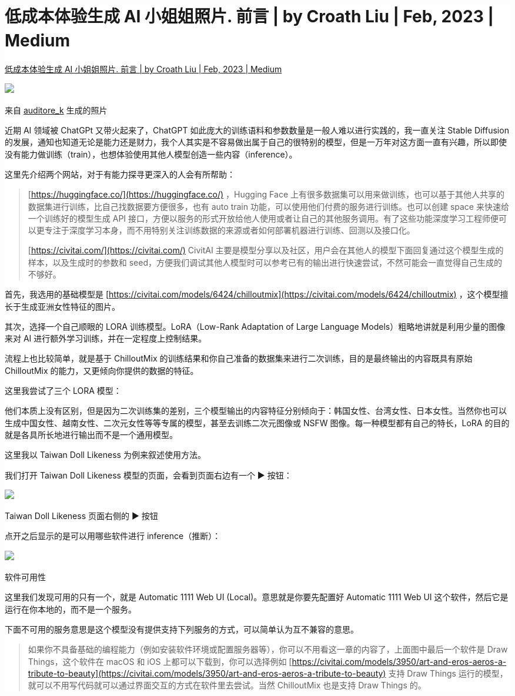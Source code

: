 # 低成本体验生成 AI 小姐姐照片. 前言 | by Croath Liu | Feb, 2023 | Medium
[低成本体验生成 AI 小姐姐照片. 前言 | by Croath Liu | Feb, 2023 | Medium](https://medium.com/@croath/%E4%BD%8E%E6%88%90%E6%9C%AC%E4%BD%93%E9%AA%8C%E7%94%9F%E6%88%90-ai-%E5%B0%8F%E5%A7%90%E5%A7%90%E7%85%A7%E7%89%87-85ffa7c13cd7) 

 ![](assets/2/b/2b079a22769feef3ad3aeb550a0e00ec.png)

来自 [auditore_k](https://twitter.com/auditore_k) 生成的照片

近期 AI 领域被 ChatGPt 又带火起来了，ChatGPT 如此庞大的训练语料和参数数量是一般人难以进行实践的，我一直关注 Stable Diffusion 的发展，通知也知道无论是能力还是财力，我个人其实是不容易做出属于自己的很特别的模型，但是一万年对这方面一直有兴趣，所以即使没有能力做训练（train），也想体验使用其他人模型创造一些内容（inference）。

这里先介绍两个网站，对于有能力探寻更深入的人会有所帮助：

> [https://huggingface.co/](https://huggingface.co/) ，Hugging Face 上有很多数据集可以用来做训练，也可以基于其他人共享的数据集进行训练，比自己找数据要方便很多，也有 auto train 功能，可以使用他们付费的服务进行训练。也可以创建 space 来快速给一个训练好的模型生成 API 接口，方便以服务的形式开放给他人使用或者让自己的其他服务调用。有了这些功能深度学习工程师便可以更专注于深度学习本身，而不用特别关注训练数据的来源或者如何部署机器进行训练、回测以及接口化。
>
> [https://civitai.com/](https://civitai.com/) CivitAI 主要是模型分享以及社区，用户会在其他人的模型下面回复通过这个模型生成的样本，以及生成时的参数和 seed，方便我们调试其他人模型时可以参考已有的输出进行快速尝试，不然可能会一直觉得自己生成的不够好。

首先，我选用的基础模型是 [https://civitai.com/models/6424/chilloutmix](https://civitai.com/models/6424/chilloutmix) ，这个模型擅长于生成亚洲女性特征的图片。

其次，选择一个自己顺眼的 LORA 训练模型。LoRA（Low-Rank Adaptation of Large Language Models）粗略地讲就是利用少量的图像来对 AI 进行额外学习训练，并在一定程度上控制结果。

流程上也比较简单，就是基于 ChilloutMix 的训练结果和你自己准备的数据集来进行二次训练，目的是最终输出的内容既具有原始 ChilloutMix 的能力，又更倾向你提供的数据的特征。

这里我尝试了三个 LORA 模型：

他们本质上没有区别，但是因为二次训练集的差别，三个模型输出的内容特征分别倾向于：韩国女性、台湾女性、日本女性。当然你也可以生成中国女性、越南女性、二次元女性等等专属的模型，甚至去训练二次元图像或 NSFW 图像。每一种模型都有自己的特长，LoRA 的目的就是各具所长地进行输出而不是一个通用模型。

这里我以 Taiwan Doll Likeness 为例来叙述使用方法。

我们打开 Taiwan Doll Likeness 模型的页面，会看到页面右边有一个 ▶️ 按钮：

![](assets/1/1/116decee8d3a21624b637809c7de0e39.png)

Taiwan Doll Likeness 页面右侧的 ▶️ 按钮

点开之后显示的是可以用哪些软件进行 inference（推断）：

![](assets/c/6/c667c8224e9dbd07735477f19294b8d1.png)

软件可用性

这里我们发现可用的只有一个，就是 Automatic 1111 Web UI (Local)。意思就是你要先配置好 Automatic 1111 Web UI 这个软件，然后它是运行在你本地的，而不是一个服务。

下面不可用的服务意思是这个模型没有提供支持下列服务的方式，可以简单认为互不兼容的意思。

> 如果你不具备基础的编程能力（例如安装软件环境或配置服务器等），你可以不用看这一章的内容了，上面图中最后一个软件是 Draw Things，这个软件在 macOS 和 iOS 上都可以下载到，你可以选择例如 [https://civitai.com/models/3950/art-and-eros-aeros-a-tribute-to-beauty](https://civitai.com/models/3950/art-and-eros-aeros-a-tribute-to-beauty) 支持 Draw Things 运行的模型，就可以不用写代码就可以通过界面交互的方式在软件里去尝试。当然 ChilloutMix 也是支持 Draw Things 的。
